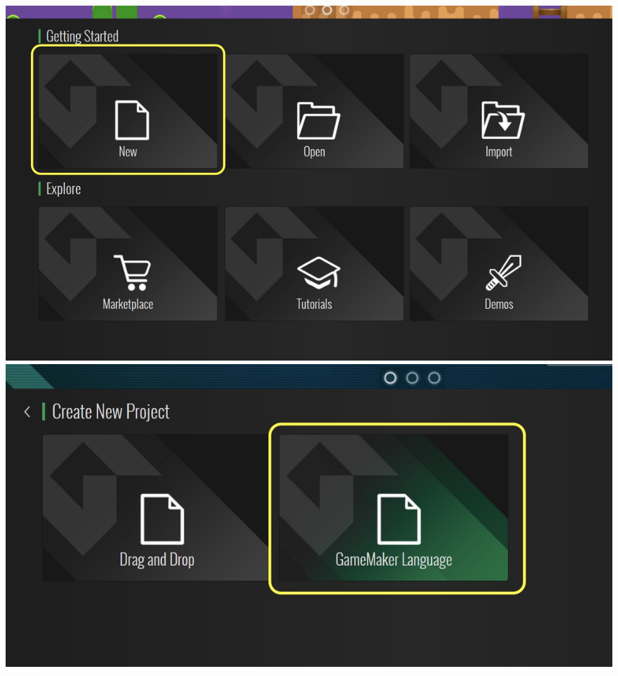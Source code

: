 <img src="images/StartingProject1.jpg" class= "img-fluid"  alt="Create new object with button">
</div>
<div class="col-12 col-lg-4">
<img src="images/StartingProject2.jpg" class= "img-fluid"  alt="Create new object with button">
</div>
</div>
